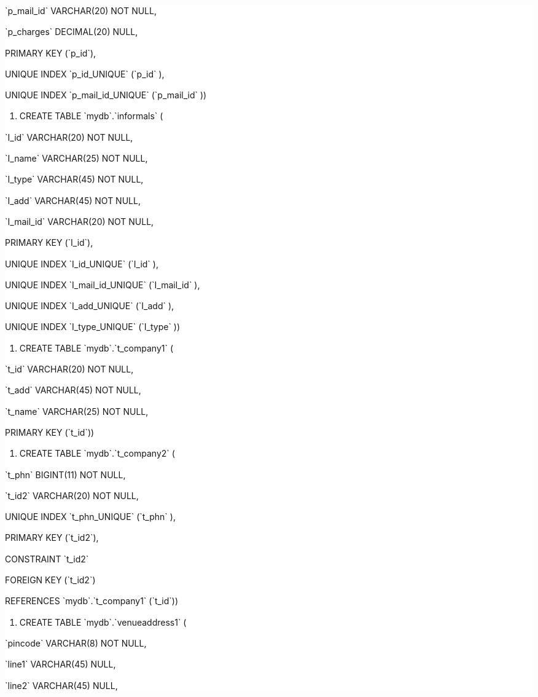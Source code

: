 \`p\_mail\_id\` VARCHAR(20) NOT NULL,

\`p\_charges\` DECIMAL(20) NULL,

PRIMARY KEY (\`p\_id\`),

UNIQUE INDEX \`p\_id\_UNIQUE\` (\`p\_id\` ),

UNIQUE INDEX \`p\_mail\_id\_UNIQUE\` (\`p\_mail\_id\` ))

1.  CREATE TABLE \`mydb\`.\`informals\` (

\`I\_id\` VARCHAR(20) NOT NULL,

\`I\_name\` VARCHAR(25) NOT NULL,

\`I\_type\` VARCHAR(45) NOT NULL,

\`I\_add\` VARCHAR(45) NOT NULL,

\`I\_mail\_id\` VARCHAR(20) NOT NULL,

PRIMARY KEY (\`I\_id\`),

UNIQUE INDEX \`I\_id\_UNIQUE\` (\`I\_id\` ),

UNIQUE INDEX \`I\_mail\_id\_UNIQUE\` (\`I\_mail\_id\` ),

UNIQUE INDEX \`I\_add\_UNIQUE\` (\`I\_add\` ),

UNIQUE INDEX \`I\_type\_UNIQUE\` (\`I\_type\` ))

1.  CREATE TABLE \`mydb\`.\`t\_company1\` (

\`t\_id\` VARCHAR(20) NOT NULL,

\`t\_add\` VARCHAR(45) NOT NULL,

\`t\_name\` VARCHAR(25) NOT NULL,

PRIMARY KEY (\`t\_id\`))

1.  CREATE TABLE \`mydb\`.\`t\_company2\` (

\`t\_phn\` BIGINT(11) NOT NULL,

\`t\_id2\` VARCHAR(20) NOT NULL,

UNIQUE INDEX \`t\_phn\_UNIQUE\` (\`t\_phn\` ),

PRIMARY KEY (\`t\_id2\`),

CONSTRAINT \`t\_id2\`

FOREIGN KEY (\`t\_id2\`)

REFERENCES \`mydb\`.\`t\_company1\` (\`t\_id\`))

1.  CREATE TABLE \`mydb\`.\`venueaddress1\` (

\`pincode\` VARCHAR(8) NOT NULL,

\`line1\` VARCHAR(45) NULL,

\`line2\` VARCHAR(45) NULL,
